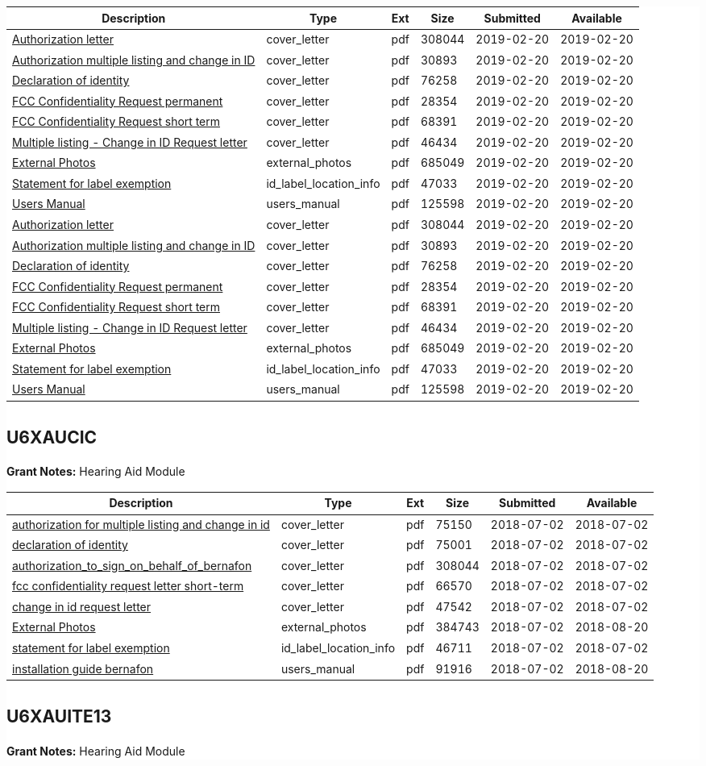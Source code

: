 | Description | Type | Ext | Size | Submitted | Available |
| ----------- | ---- | --- | ---- | --------- | --------- |
| [Authorization letter](U6XAUMRTRC/83b2846057cf132678bc3770c442fd00/3406621.pdf) | cover_letter | pdf | 308044 | 2019-02-20 | 2019-02-20 |
| [Authorization multiple listing and change in ID](U6XAUMRTRC/83b2846057cf132678bc3770c442fd00/4172599.pdf) | cover_letter | pdf | 30893 | 2019-02-20 | 2019-02-20 |
| [Declaration of identity](U6XAUMRTRC/83b2846057cf132678bc3770c442fd00/4172600.pdf) | cover_letter | pdf | 76258 | 2019-02-20 | 2019-02-20 |
| [FCC Confidentiality Request permanent](U6XAUMRTRC/83b2846057cf132678bc3770c442fd00/4172601.pdf) | cover_letter | pdf | 28354 | 2019-02-20 | 2019-02-20 |
| [FCC Confidentiality Request short term](U6XAUMRTRC/83b2846057cf132678bc3770c442fd00/4172602.pdf) | cover_letter | pdf | 68391 | 2019-02-20 | 2019-02-20 |
| [Multiple listing - Change in ID Request letter](U6XAUMRTRC/83b2846057cf132678bc3770c442fd00/4172603.pdf) | cover_letter | pdf | 46434 | 2019-02-20 | 2019-02-20 |
| [External Photos](U6XAUMRTRC/83b2846057cf132678bc3770c442fd00/4172606.pdf) | external_photos | pdf | 685049 | 2019-02-20 | 2019-02-20 |
| [Statement for label exemption](U6XAUMRTRC/83b2846057cf132678bc3770c442fd00/4172604.pdf) | id_label_location_info | pdf | 47033 | 2019-02-20 | 2019-02-20 |
| [Users Manual](U6XAUMRTRC/83b2846057cf132678bc3770c442fd00/4172605.pdf) | users_manual | pdf | 125598 | 2019-02-20 | 2019-02-20 |
| [Authorization letter](U6XAUMRTRC/b811ef06ed7e122aeea390d2dc419877/3406621.pdf) | cover_letter | pdf | 308044 | 2019-02-20 | 2019-02-20 |
| [Authorization multiple listing and change in ID](U6XAUMRTRC/b811ef06ed7e122aeea390d2dc419877/4172599.pdf) | cover_letter | pdf | 30893 | 2019-02-20 | 2019-02-20 |
| [Declaration of identity](U6XAUMRTRC/b811ef06ed7e122aeea390d2dc419877/4172600.pdf) | cover_letter | pdf | 76258 | 2019-02-20 | 2019-02-20 |
| [FCC Confidentiality Request permanent](U6XAUMRTRC/b811ef06ed7e122aeea390d2dc419877/4172601.pdf) | cover_letter | pdf | 28354 | 2019-02-20 | 2019-02-20 |
| [FCC Confidentiality Request short term](U6XAUMRTRC/b811ef06ed7e122aeea390d2dc419877/4172602.pdf) | cover_letter | pdf | 68391 | 2019-02-20 | 2019-02-20 |
| [Multiple listing - Change in ID Request letter](U6XAUMRTRC/b811ef06ed7e122aeea390d2dc419877/4172603.pdf) | cover_letter | pdf | 46434 | 2019-02-20 | 2019-02-20 |
| [External Photos](U6XAUMRTRC/b811ef06ed7e122aeea390d2dc419877/4172606.pdf) | external_photos | pdf | 685049 | 2019-02-20 | 2019-02-20 |
| [Statement for label exemption](U6XAUMRTRC/b811ef06ed7e122aeea390d2dc419877/4172604.pdf) | id_label_location_info | pdf | 47033 | 2019-02-20 | 2019-02-20 |
| [Users Manual](U6XAUMRTRC/b811ef06ed7e122aeea390d2dc419877/4172605.pdf) | users_manual | pdf | 125598 | 2019-02-20 | 2019-02-20 |
## U6XAUCIC
**Grant Notes:** Hearing Aid Module

| Description | Type | Ext | Size | Submitted | Available |
| ----------- | ---- | --- | ---- | --------- | --------- |
| [authorization for multiple listing and change in id](U6XAUCIC/b092acca18d59a71ae8aa6e4edb18b03/3908936.pdf) | cover_letter | pdf | 75150 | 2018-07-02 | 2018-07-02 |
| [declaration of identity](U6XAUCIC/b092acca18d59a71ae8aa6e4edb18b03/3908938.pdf) | cover_letter | pdf | 75001 | 2018-07-02 | 2018-07-02 |
| [authorization_to_sign_on_behalf_of_bernafon](U6XAUCIC/b092acca18d59a71ae8aa6e4edb18b03/3406621.pdf) | cover_letter | pdf | 308044 | 2018-07-02 | 2018-07-02 |
| [fcc confidentiality request letter short-term](U6XAUCIC/b092acca18d59a71ae8aa6e4edb18b03/3908942.pdf) | cover_letter | pdf | 66570 | 2018-07-02 | 2018-07-02 |
| [change in id request letter](U6XAUCIC/b092acca18d59a71ae8aa6e4edb18b03/3908943.pdf) | cover_letter | pdf | 47542 | 2018-07-02 | 2018-07-02 |
| [External Photos](U6XAUCIC/b092acca18d59a71ae8aa6e4edb18b03/3889441.pdf) | external_photos | pdf | 384743 | 2018-07-02 | 2018-08-20 |
| [statement for label exemption](U6XAUCIC/b092acca18d59a71ae8aa6e4edb18b03/3908941.pdf) | id_label_location_info | pdf | 46711 | 2018-07-02 | 2018-07-02 |
| [installation guide bernafon](U6XAUCIC/b092acca18d59a71ae8aa6e4edb18b03/3908940.pdf) | users_manual | pdf | 91916 | 2018-07-02 | 2018-08-20 |
## U6XAUITE13
**Grant Notes:** Hearing Aid Module
